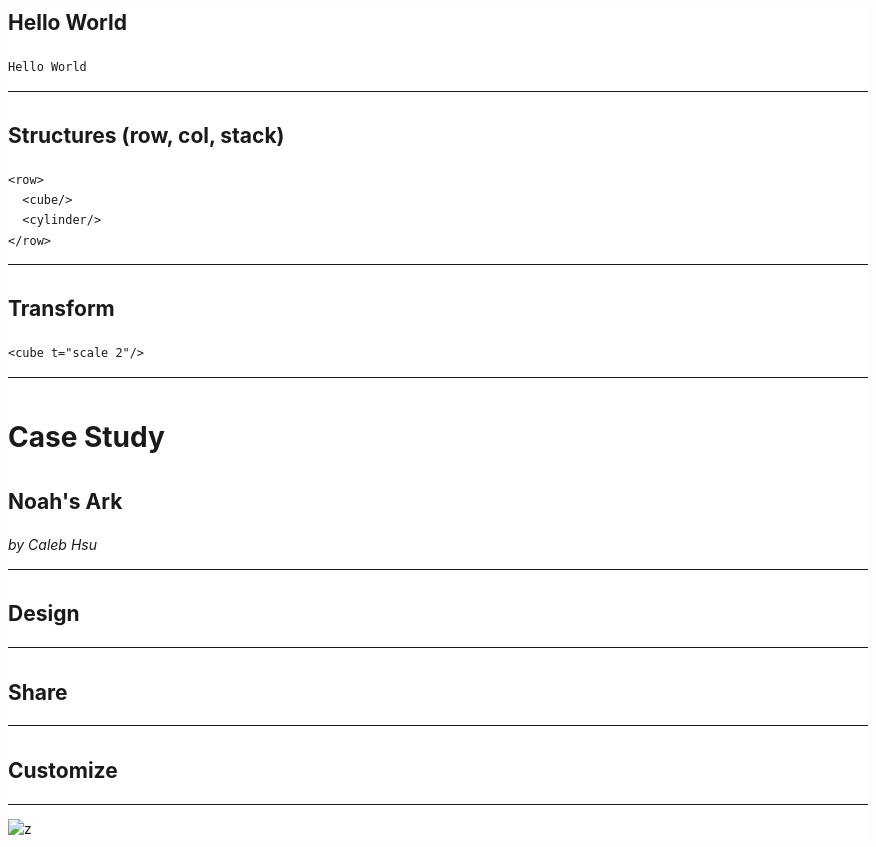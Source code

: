 
## Hello World

```craftml
Hello World
```

---

## Structures (row, col, stack)

```craftml
<row>
  <cube/>
  <cylinder/>
</row>
```

---

## Transform

```craftml
<cube t="scale 2"/>
```

---

# Case Study

## Noah's Ark

_by Caleb Hsu_

----

## Design

----

## Share

----

## Customize

----

![z](zahari_reading.jpg)  
